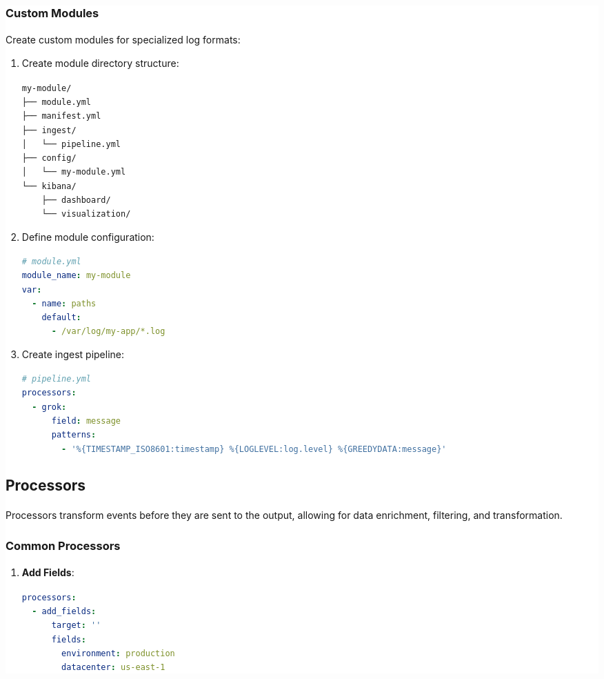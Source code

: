 ### Custom Modules

Create custom modules for specialized log formats:

1. Create module directory structure:
   ```
   my-module/
   ├── module.yml
   ├── manifest.yml
   ├── ingest/
   │   └── pipeline.yml
   ├── config/
   │   └── my-module.yml
   └── kibana/
       ├── dashboard/
       └── visualization/
   ```

2. Define module configuration:
   ```yaml
   # module.yml
   module_name: my-module
   var:
     - name: paths
       default:
         - /var/log/my-app/*.log
   ```

3. Create ingest pipeline:
   ```yaml
   # pipeline.yml
   processors:
     - grok:
         field: message
         patterns:
           - '%{TIMESTAMP_ISO8601:timestamp} %{LOGLEVEL:log.level} %{GREEDYDATA:message}'
   ```

## Processors

Processors transform events before they are sent to the output, allowing for data enrichment, filtering, and transformation.

### Common Processors

1. **Add Fields**:
   ```yaml
   processors:
     - add_fields:
         target: ''
         fields:
           environment: production
           datacenter: us-east-1
   ```
